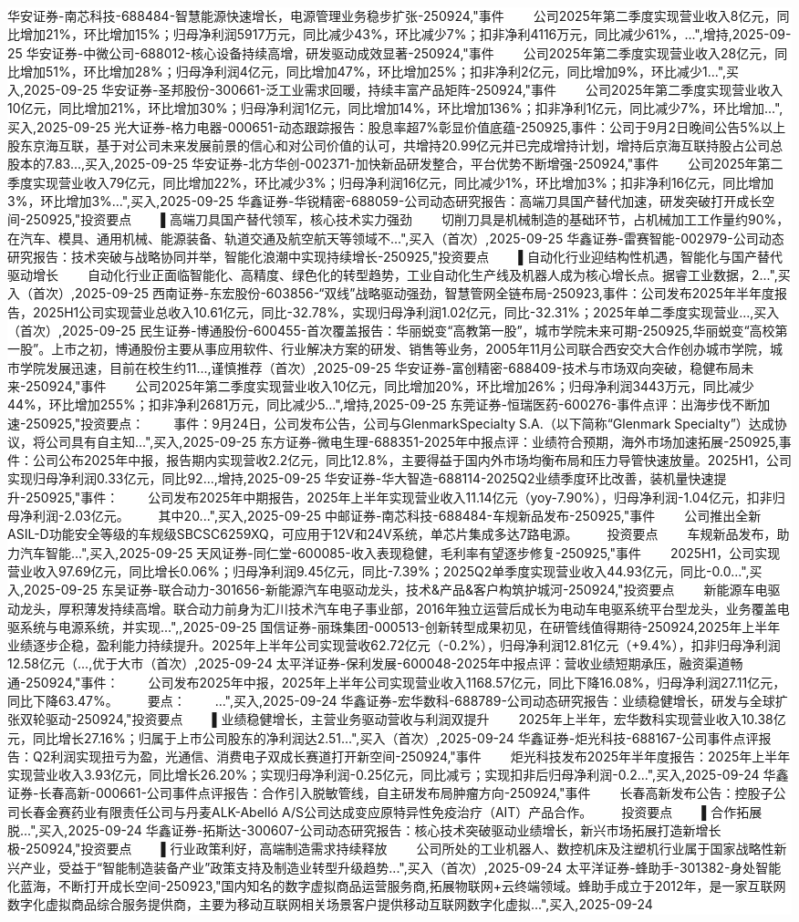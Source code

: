 华安证券-南芯科技-688484-智慧能源快速增长，电源管理业务稳步扩张-250924,"事件
　　公司2025年第二季度实现营业收入8亿元，同比增加21%，环比增加15%；归母净利润5917万元，同比减少43%，环比减少7%；扣非净利4116万元，同比减少61%，...",增持,2025-09-25
华安证券-中微公司-688012-核心设备持续高增，研发驱动成效显著-250924,"事件
　　公司2025年第二季度实现营业收入28亿元，同比增加51%，环比增加28%；归母净利润4亿元，同比增加47%，环比增加25%；扣非净利2亿元，同比增加9%，环比减少1...",买入,2025-09-25
华安证券-圣邦股份-300661-泛工业需求回暖，持续丰富产品矩阵-250924,"事件
　　公司2025年第二季度实现营业收入10亿元，同比增加21%，环比增加30%；归母净利润1亿元，同比增加14%，环比增加136%；扣非净利1亿元，同比减少7%，环比增加...",买入,2025-09-25
光大证券-格力电器-000651-动态跟踪报告：股息率超7%彰显价值底蕴-250925,事件：公司于9月2日晚间公告5%以上股东京海互联，基于对公司未来发展前景的信心和对公司价值的认可，共增持20.99亿元并已完成增持计划，增持后京海互联持股占公司总股本的7.83...,买入,2025-09-25
华安证券-北方华创-002371-加快新品研发整合，平台优势不断增强-250924,"事件
　　公司2025年第二季度实现营业收入79亿元，同比增加22%，环比减少3%；归母净利润16亿元，同比减少1%，环比增加3%；扣非净利16亿元，同比增加3%，环比增加3%...",买入,2025-09-25
华鑫证券-华锐精密-688059-公司动态研究报告：高端刀具国产替代加速，研发突破打开成长空间-250925,"投资要点
　　▌高端刀具国产替代领军，核心技术实力强劲
　　切削刀具是机械制造的基础环节，占机械加工工作量约90%，在汽车、模具、通用机械、能源装备、轨道交通及航空航天等领域不...",买入（首次）,2025-09-25
华鑫证券-雷赛智能-002979-公司动态研究报告：技术突破与战略协同并举，智能化浪潮中实现持续增长-250925,"投资要点
　　▌自动化行业迎结构性机遇，智能化与国产替代驱动增长
　　自动化行业正面临智能化、高精度、绿色化的转型趋势，工业自动化生产线及机器人成为核心增长点。据睿工业数据，2...",买入（首次）,2025-09-25
西南证券-东宏股份-603856-“双线”战略驱动强劲，智慧管网全链布局-250923,事件：公司发布2025年半年度报告，2025H1公司实现营业总收入10.61亿元，同比-32.78%，实现归母净利润1.02亿元，同比-32.31%；2025年单二季度实现营业...,买入（首次）,2025-09-25
民生证券-博通股份-600455-首次覆盖报告：华丽蜕变“高教第一股”，城市学院未来可期-250925,华丽蜕变“高校第一股”。上市之初，博通股份主要从事应用软件、行业解决方案的研发、销售等业务，2005年11月公司联合西安交大合作创办城市学院，城市学院发展迅速，目前在校生约11...,谨慎推荐（首次）,2025-09-25
华安证券-富创精密-688409-技术与市场双向突破，稳健布局未来-250924,"事件
　　公司2025年第二季度实现营业收入10亿元，同比增加20%，环比增加26%；归母净利润3443万元，同比减少44%，环比增加255%；扣非净利2681万元，同比减少5...",增持,2025-09-25
东莞证券-恒瑞医药-600276-事件点评：出海步伐不断加速-250925,"投资要点：
　　事件：9月24日，公司发布公告，公司与GlenmarkSpecialty S.A.（以下简称“Glenmark Specialty”）达成协议，将公司具有自主知...",买入,2025-09-25
东方证券-微电生理-688351-2025年中报点评：业绩符合预期，海外市场加速拓展-250925,事件：公司公布2025年中报，报告期内实现营收2.2亿元，同比12.8%，主要得益于国内外市场均衡布局和压力导管快速放量。2025H1，公司实现归母净利润0.33亿元，同比92...,增持,2025-09-25
华安证券-华大智造-688114-2025Q2业绩季度环比改善，装机量快速提升-250925,"事件：
　　公司发布2025年中期报告，2025年上半年实现营业收入11.14亿元（yoy-7.90%），归母净利润-1.04亿元，扣非归母净利润-2.03亿元。
　　其中20...",买入,2025-09-25
中邮证券-南芯科技-688484-车规新品发布-250925,"事件
　　公司推出全新ASIL-D功能安全等级的车规级SBCSC6259XQ，可应用于12V和24V系统，单芯片集成多达7路电源。
　　投资要点
　　车规新品发布，助力汽车智能...",买入,2025-09-25
天风证券-同仁堂-600085-收入表现稳健，毛利率有望逐步修复-250925,"事件
　　2025H1，公司实现营业收入97.69亿元，同比增长0.06%；归母净利润9.45亿元，同比-7.39%；2025Q2单季度实现营业收入44.93亿元，同比-0.0...",买入,2025-09-25
东吴证券-联合动力-301656-新能源汽车电驱动龙头，技术&产品&客户构筑护城河-250924,"投资要点
　　新能源车电驱动龙头，厚积薄发持续高增。联合动力前身为汇川技术汽车电子事业部，2016年独立运营后成长为电动车电驱系统平台型龙头，业务覆盖电驱系统与电源系统，并实现...",,2025-09-25
国信证券-丽珠集团-000513-创新转型成果初见，在研管线值得期待-250924,2025年上半年业绩逐步企稳，盈利能力持续提升。2025年上半年公司实现营收62.72亿元（-0.2%），归母净利润12.81亿元（+9.4%），扣非归母净利润12.58亿元（...,优于大市（首次）,2025-09-24
太平洋证券-保利发展-600048-2025年中报点评：营收业绩短期承压，融资渠道畅通-250924,"事件：
　　公司发布2025年中报，2025年上半年公司实现营业收入1168.57亿元，同比下降16.08%，归母净利润27.11亿元，同比下降63.47%。
　　要点：
　　...",买入,2025-09-24
华鑫证券-宏华数科-688789-公司动态研究报告：业绩稳健增长，研发与全球扩张双轮驱动-250924,"投资要点
　　▌业绩稳健增长，主营业务驱动营收与利润双提升
　　2025年上半年，宏华数科实现营业收入10.38亿元，同比增长27.16%；归属于上市公司股东的净利润达2.51...",买入（首次）,2025-09-24
华鑫证券-炬光科技-688167-公司事件点评报告：Q2利润实现扭亏为盈，光通信、消费电子双成长赛道打开新空间-250924,"事件
　　炬光科技发布2025年半年度报告：2025年上半年实现营业收入3.93亿元，同比增长26.20%；实现归母净利润-0.25亿元，同比减亏；实现扣非后归母净利润-0.2...",买入,2025-09-24
华鑫证券-长春高新-000661-公司事件点评报告：合作引入脱敏管线，自主研发布局肿瘤方向-250924,"事件
　　长春高新发布公告：控股子公司长春金赛药业有限责任公司与丹麦ALK-Abelló A/S公司达成变应原特异性免疫治疗（AIT）产品合作。
　　投资要点
　　▌合作拓展脱...",买入,2025-09-24
华鑫证券-拓斯达-300607-公司动态研究报告：核心技术突破驱动业绩增长，新兴市场拓展打造新增长极-250924,"投资要点
　　▌行业政策利好，高端制造需求持续释放
　　公司所处的工业机器人、数控机床及注塑机行业属于国家战略性新兴产业，受益于“智能制造装备产业”政策支持及制造业转型升级趋势...",买入（首次）,2025-09-24
太平洋证券-蜂助手-301382-身处智能化蓝海，不断打开成长空间-250923,"国内知名的数字虚拟商品运营服务商,拓展物联网+云终端领域。蜂助手成立于2012年，是一家互联网数字化虚拟商品综合服务提供商，主要为移动互联网相关场景客户提供移动互联网数字化虚拟...",买入,2025-09-24